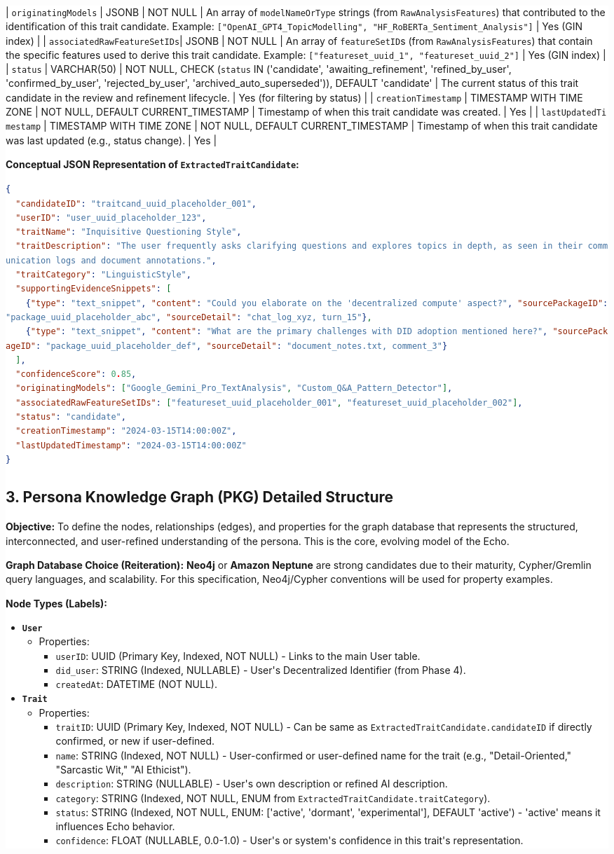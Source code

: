 | `originatingModels`         | JSONB                      | NOT NULL                                                                                                                                                                  | An array of `modelNameOrType` strings (from `RawAnalysisFeatures`) that contributed to the identification of this trait candidate. Example: `["OpenAI_GPT4_TopicModelling", "HF_RoBERTa_Sentiment_Analysis"]`                             | Yes (GIN index)                           |
| `associatedRawFeatureSetIDs`| JSONB                      | NOT NULL                                                                                                                                                                  | An array of `featureSetID`s (from `RawAnalysisFeatures`) that contain the specific features used to derive this trait candidate. Example: `["featureset_uuid_1", "featureset_uuid_2"]`                                              | Yes (GIN index)                           |
| `status`                    | VARCHAR(50)                | NOT NULL, CHECK (`status` IN ('candidate', 'awaiting_refinement', 'refined_by_user', 'confirmed_by_user', 'rejected_by_user', 'archived_auto_superseded')), DEFAULT 'candidate' | The current status of this trait candidate in the review and refinement lifecycle.                                                                                                                                                       | Yes (for filtering by status)             |
| `creationTimestamp`         | TIMESTAMP WITH TIME ZONE   | NOT NULL, DEFAULT CURRENT_TIMESTAMP                                                                                                                                       | Timestamp of when this trait candidate was created.                                                                                                                                                                                      | Yes                                       |
| `lastUpdatedTimestamp`      | TIMESTAMP WITH TIME ZONE   | NOT NULL, DEFAULT CURRENT_TIMESTAMP                                                                                                                                       | Timestamp of when this trait candidate was last updated (e.g., status change).                                                                                                                                                           | Yes                                       |

**Conceptual JSON Representation of `ExtractedTraitCandidate`:**
```json
{
  "candidateID": "traitcand_uuid_placeholder_001",
  "userID": "user_uuid_placeholder_123",
  "traitName": "Inquisitive Questioning Style",
  "traitDescription": "The user frequently asks clarifying questions and explores topics in depth, as seen in their communication logs and document annotations.",
  "traitCategory": "LinguisticStyle",
  "supportingEvidenceSnippets": [
    {"type": "text_snippet", "content": "Could you elaborate on the 'decentralized compute' aspect?", "sourcePackageID": "package_uuid_placeholder_abc", "sourceDetail": "chat_log_xyz, turn_15"},
    {"type": "text_snippet", "content": "What are the primary challenges with DID adoption mentioned here?", "sourcePackageID": "package_uuid_placeholder_def", "sourceDetail": "document_notes.txt, comment_3"}
  ],
  "confidenceScore": 0.85,
  "originatingModels": ["Google_Gemini_Pro_TextAnalysis", "Custom_Q&A_Pattern_Detector"],
  "associatedRawFeatureSetIDs": ["featureset_uuid_placeholder_001", "featureset_uuid_placeholder_002"],
  "status": "candidate",
  "creationTimestamp": "2024-03-15T14:00:00Z",
  "lastUpdatedTimestamp": "2024-03-15T14:00:00Z"
}
```

## 3. Persona Knowledge Graph (PKG) Detailed Structure

**Objective:** To define the nodes, relationships (edges), and properties for the graph database that represents the structured, interconnected, and user-refined understanding of the persona. This is the core, evolving model of the Echo.

**Graph Database Choice (Reiteration):** **Neo4j** or **Amazon Neptune** are strong candidates due to their maturity, Cypher/Gremlin query languages, and scalability. For this specification, Neo4j/Cypher conventions will be used for property examples.

**Node Types (Labels):**

*   **`User`**
    *   Properties:
        *   `userID`: UUID (Primary Key, Indexed, NOT NULL) - Links to the main User table.
        *   `did_user`: STRING (Indexed, NULLABLE) - User's Decentralized Identifier (from Phase 4).
        *   `createdAt`: DATETIME (NOT NULL).
*   **`Trait`**
    *   Properties:
        *   `traitID`: UUID (Primary Key, Indexed, NOT NULL) - Can be same as `ExtractedTraitCandidate.candidateID` if directly confirmed, or new if user-defined.
        *   `name`: STRING (Indexed, NOT NULL) - User-confirmed or user-defined name for the trait (e.g., "Detail-Oriented," "Sarcastic Wit," "AI Ethicist").
        *   `description`: STRING (NULLABLE) - User's own description or refined AI description.
        *   `category`: STRING (Indexed, NOT NULL, ENUM from `ExtractedTraitCandidate.traitCategory`).
        *   `status`: STRING (Indexed, NOT NULL, ENUM: ['active', 'dormant', 'experimental'], DEFAULT 'active') - 'active' means it influences Echo behavior.
        *   `confidence`: FLOAT (NULLABLE, 0.0-1.0) - User's or system's confidence in this trait's representation.